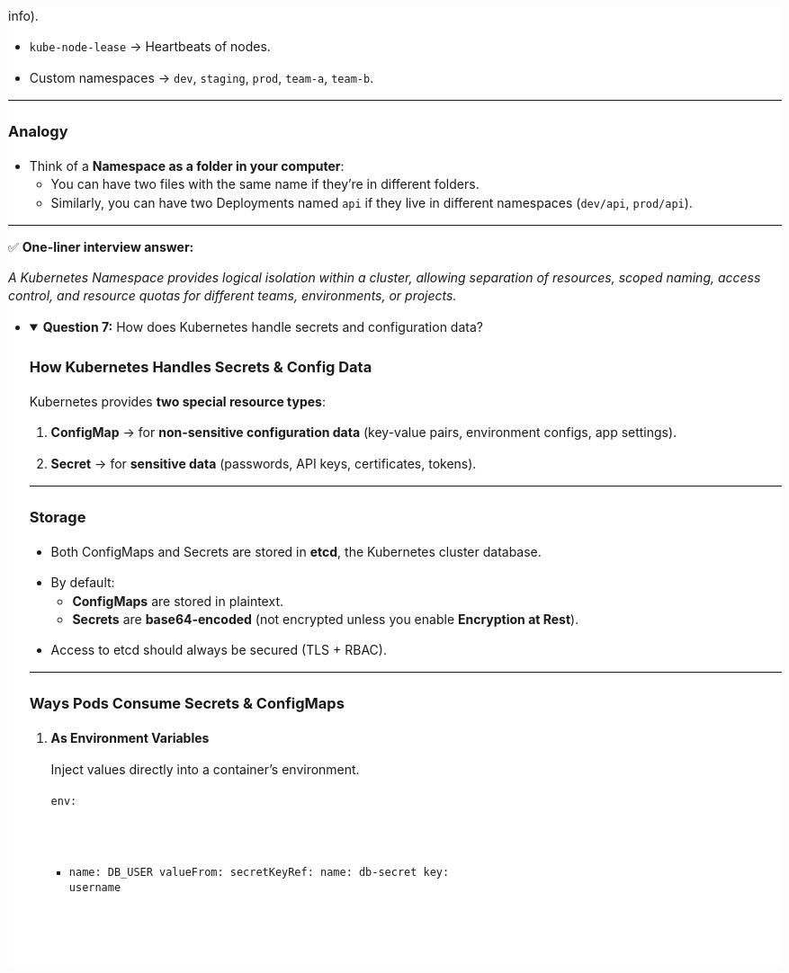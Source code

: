 info).</li></ul><ul id="272378cb-b17f-80bf-a8c9-e57676b2917e" class="bulleted-list"><li style="list-style-type:disc"><code>kube-node-lease</code> → Heartbeats of nodes.</li></ul><ul id="272378cb-b17f-80d4-a67b-e012793848f8" class="bulleted-list"><li style="list-style-type:disc">Custom namespaces → <code>dev</code>, <code>staging</code>, <code>prod</code>, <code>team-a</code>, <code>team-b</code>.</li></ul><hr id="272378cb-b17f-801c-ac66-d964230d7c2a"/><h3 id="272378cb-b17f-803b-ac03-c776f6c50eaf" class=""><strong>Analogy</strong></h3><ul id="272378cb-b17f-8042-9421-e58b6e925045" class="bulleted-list"><li style="list-style-type:disc">Think of a <strong>Namespace as a folder in your computer</strong>:<ul id="272378cb-b17f-80c1-b3fc-f6d2d203bdcb" class="bulleted-list"><li style="list-style-type:circle">You can have two files with the same name if they’re in different folders.</li></ul><ul id="272378cb-b17f-8059-a089-c2c16b7093ea" class="bulleted-list"><li style="list-style-type:circle">Similarly, you can have two Deployments named <code>api</code> if they live in different namespaces (<code>dev/api</code>, <code>prod/api</code>).</li></ul></li></ul><hr id="272378cb-b17f-8039-b9a5-d6b64c455262"/><p id="272378cb-b17f-800a-bff4-e4492cc47067" class="">✅ <strong>One-liner interview answer:</strong></p><p id="272378cb-b17f-8021-b739-ee88be9f1102" class=""><em>A Kubernetes Namespace provides logical isolation within a cluster, allowing separation of resources, scoped naming, access control, and resource quotas for different teams, environments, or projects.</em></p></details></li></ul><ul id="272378cb-b17f-803a-a676-d24a14d73214" class="toggle"><li><details open=""><summary><strong>Question 7:</strong> How does Kubernetes handle secrets and configuration data?</summary><h3 id="272378cb-b17f-8050-9cbb-c896871cb03b" class=""><strong>How Kubernetes Handles Secrets &amp; Config Data</strong></h3><p id="272378cb-b17f-8029-b1e7-e33a2131546c" class="">Kubernetes provides <strong>two special resource types</strong>:</p><ol type="1" id="272378cb-b17f-807c-a4fb-d4903a935897" class="numbered-list" start="1"><li><strong>ConfigMap</strong> → for <strong>non-sensitive configuration data</strong> (key-value pairs, environment configs, app settings).</li></ol><ol type="1" id="272378cb-b17f-808e-9cee-ec3642dd72a8" class="numbered-list" start="2"><li><strong>Secret</strong> → for <strong>sensitive data</strong> (passwords, API keys, certificates, tokens).</li></ol><hr id="272378cb-b17f-80ec-af31-e783036acc91"/><h3 id="272378cb-b17f-802b-8fcb-d8e8d93cff7d" class=""><strong>Storage</strong></h3><ul id="272378cb-b17f-8071-91a6-d96249cb613e" class="bulleted-list"><li style="list-style-type:disc">Both ConfigMaps and Secrets are stored in <strong>etcd</strong>, the Kubernetes cluster database.</li></ul><ul id="272378cb-b17f-8007-9f38-e1f491c8f8b6" class="bulleted-list"><li style="list-style-type:disc">By default:<ul id="272378cb-b17f-80dd-ba70-d08148acb5cb" class="bulleted-list"><li style="list-style-type:circle"><strong>ConfigMaps</strong> are stored in plaintext.</li></ul><ul id="272378cb-b17f-8079-9c61-fd4f21f282b9" class="bulleted-list"><li style="list-style-type:circle"><strong>Secrets</strong> are <strong>base64-encoded</strong> (not encrypted unless you enable <strong>Encryption at Rest</strong>).</li></ul></li></ul><ul id="272378cb-b17f-8040-a938-f7ac563bb231" class="bulleted-list"><li style="list-style-type:disc">Access to etcd should always be secured (TLS + RBAC).</li></ul><hr id="272378cb-b17f-80a0-80c7-c42572163083"/><h3 id="272378cb-b17f-8013-a27d-f808f168fe34" class=""><strong>Ways Pods Consume Secrets &amp; ConfigMaps</strong></h3><ol type="1" id="272378cb-b17f-80c6-8d7d-fe2f23fceb2a" class="numbered-list" start="1"><li><strong>As Environment Variables</strong><p id="272378cb-b17f-80a1-80b4-d4ae278ba6fc" class="">Inject values directly into a container’s environment.</p><script src="https://cdnjs.cloudflare.com/ajax/libs/prism/1.29.0/prism.min.js" integrity="sha512-7Z9J3l1+EYfeaPKcGXu3MS/7T+w19WtKQY/n+xzmw4hZhJ9tyYmcUS+4QqAlzhicE5LAfMQSF3iFTK9bQdTxXg==" crossorigin="anonymous" referrerPolicy="no-referrer"></script><link rel="stylesheet" href="https://cdnjs.cloudflare.com/ajax/libs/prism/1.29.0/themes/prism.min.css" integrity="sha512-tN7Ec6zAFaVSG3TpNAKtk4DOHNpSwKHxxrsiw4GHKESGPs5njn/0sMCUMl2svV4wo4BK/rCP7juYz+zx+l6oeQ==" crossorigin="anonymous" referrerPolicy="no-referrer"/><pre id="272378cb-b17f-8033-924a-f7da6b9919e4" class="code code-wrap"><code class="language-YAML" style="white-space:pre-wrap;word-break:break-all">env:
- name: DB_USER
  valueFrom:
    secretKeyRef:
      name: db-secret
      key: username
